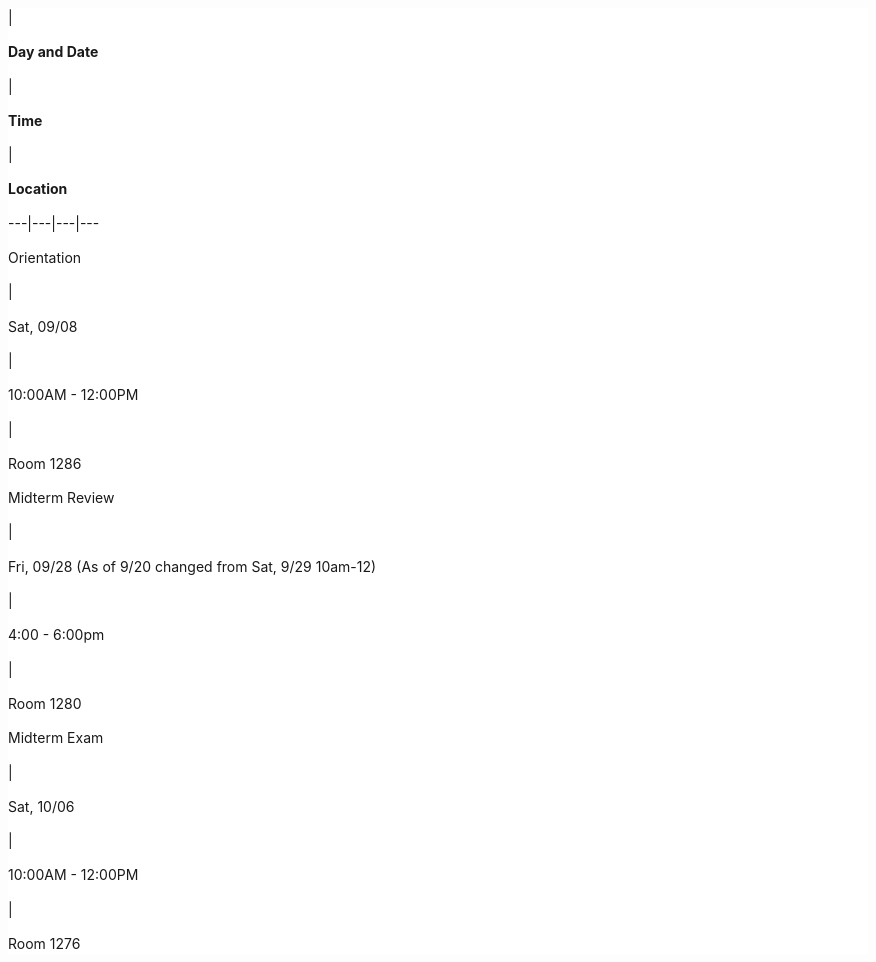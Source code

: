 |

**Day and Date**

|

**Time**

|

**Location**  
  
---|---|---|---  
  
Orientation

|

Sat, 09/08

|

10:00AM - 12:00PM

|

Room 1286  
  
Midterm Review

|

Fri, 09/28 (As of 9/20 changed from Sat, 9/29 10am-12)

|

4:00 \- 6:00pm

|

Room 1280  
  
Midterm Exam

|

Sat, 10/06

|

10:00AM - 12:00PM

|

Room 1276  
  
